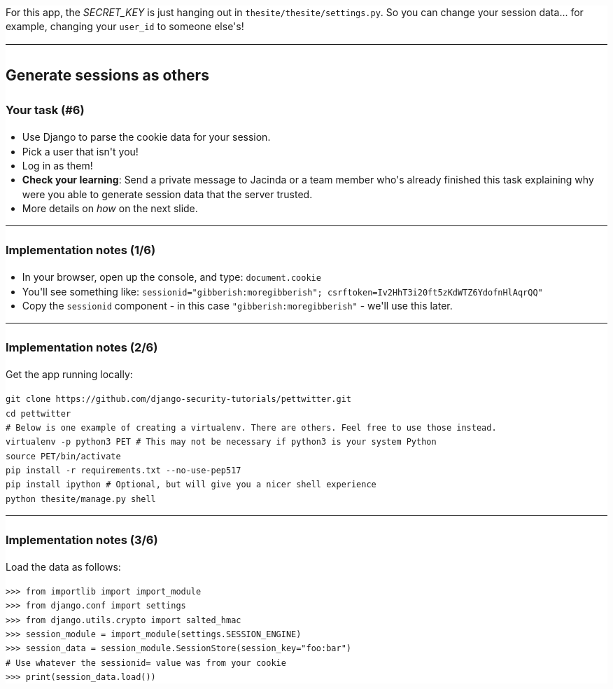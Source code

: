 For this app, the _SECRET_KEY_ is just hanging out in `thesite/thesite/settings.py`. So you can change your
 session data... for example, changing your `user_id` to someone else's!
 

---

## Generate sessions as others

### Your task (#6)

* Use Django to parse the cookie data for your session.
* Pick a user that isn't you!
* Log in as them!
* **Check your learning**: Send a private message to Jacinda or a team member who's already finished this task 
 explaining why were you able to generate session data that the server trusted.
* More details on _how_ on the next slide.

---


### Implementation notes (1/6)

* In your browser, open up the console, and type: ```document.cookie```
* You'll see something like:
```sessionid="gibberish:moregibberish"; csrftoken=Iv2HhT3i20ft5zKdWTZ6YdofnHlAqrQQ"```
* Copy the `sessionid` component - in this case ```"gibberish:moregibberish"``` - we'll use this later.

---

### Implementation notes (2/6)

Get the app running locally:

```
git clone https://github.com/django-security-tutorials/pettwitter.git
cd pettwitter
# Below is one example of creating a virtualenv. There are others. Feel free to use those instead.
virtualenv -p python3 PET # This may not be necessary if python3 is your system Python
source PET/bin/activate
pip install -r requirements.txt --no-use-pep517
pip install ipython # Optional, but will give you a nicer shell experience
python thesite/manage.py shell
```

---

### Implementation notes (3/6)

Load the data as follows:

```
>>> from importlib import import_module
>>> from django.conf import settings
>>> from django.utils.crypto import salted_hmac
>>> session_module = import_module(settings.SESSION_ENGINE)
>>> session_data = session_module.SessionStore(session_key="foo:bar")
# Use whatever the sessionid= value was from your cookie
>>> print(session_data.load())